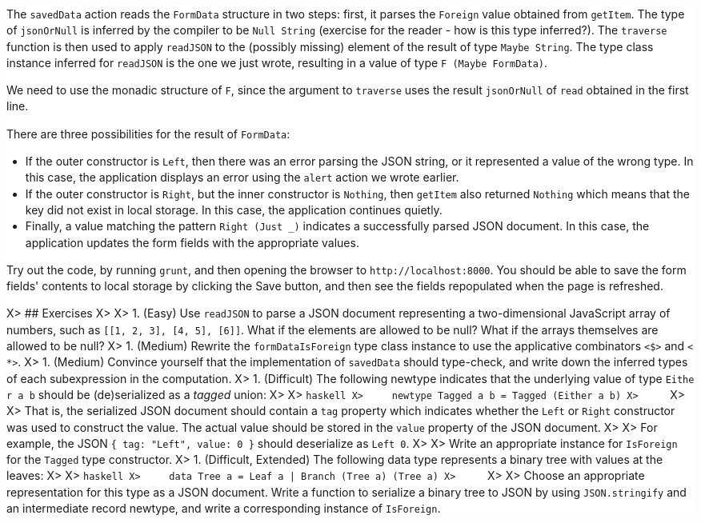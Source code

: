 The `savedData` action reads the `FormData` structure in two steps: first, it parses the `Foreign` value obtained from `getItem`. The type of `jsonOrNull` is inferred by the compiler to be `Null String` (exercise for the reader - how is this type inferred?). The `traverse` function is then used to apply `readJSON` to the (possibly missing) element of the result of type `Maybe String`. The type class instance inferred for `readJSON` is the one we just wrote, resulting in a value of type `F (Maybe FormData)`.

We need to use the monadic structure of `F`, since the argument to `traverse` uses the result `jsonOrNull` of `read` obtained in the first line.

There are three possibilities for the result of `FormData`:

- If the outer constructor is `Left`, then there was an error parsing the JSON string, or it represented a value of the wrong type. In this case, the application displays an error using the `alert` action we wrote earlier.
- If the outer constructor is `Right`, but the inner constructor is `Nothing`, then `getItem` also returned `Nothing` which means that the key did not exist in local storage. In this case, the application continues quietly.
- Finally, a value matching the pattern `Right (Just _)` indicates a successfully parsed JSON document. In this case, the application updates the form fields with the appropriate values.

Try out the code, by running `grunt`, and then opening the browser to `http://localhost:8000`. You should be able to save the form fields' contents to local storage by clicking the Save button, and then see the fields repopulated when the page is refreshed.

X> ## Exercises
X> 
X> 1. (Easy) Use `readJSON` to parse a JSON document representing a two-dimensional JavaScript array of numbers, such as `[[1, 2, 3], [4, 5], [6]]`. What if the elements are allowed to be null? What if the arrays themselves are allowed to be null?
X> 1. (Medium) Rewrite the `formDataIsForeign` type class instance to use the applicative combinators `<$>` and `<*>`. 
X> 1. (Medium) Convince yourself that the implementation of `savedData` should type-check, and write down the inferred types of each subexpression in the computation.
X> 1. (Difficult) The following newtype indicates that the underlying value of type `Either a b` should be (de)serialized as a _tagged_ union:
X> 
X>     ```haskell
X>     newtype Tagged a b = Tagged (Either a b)
X>     ```
X> 
X>     That is, the serialized JSON document should contain a `tag` property which indicates whether the `Left` or `Right` constructor was used to construct the value. The actual value should be stored in the `value` property of the JSON document.
X> 
X>     For example, the JSON `{ tag: "Left", value: 0 }` should deserialize as `Left 0`.
X> 
X>     Write an appropriate instance for `IsForeign` for the `Tagged` type constructor.
X> 1. (Difficult, Extended) The following data type represents a binary tree with values at the leaves:
X> 
X>     ```haskell
X>     data Tree a = Leaf a | Branch (Tree a) (Tree a)
X>     ```
X> 
X>     Choose an appropriate representation for this type as a JSON document. Write a function to serialize a binary tree to JSON by using `JSON.stringify` and an intermediate record newtype, and write a corresponding instance of `IsForeign`. 
